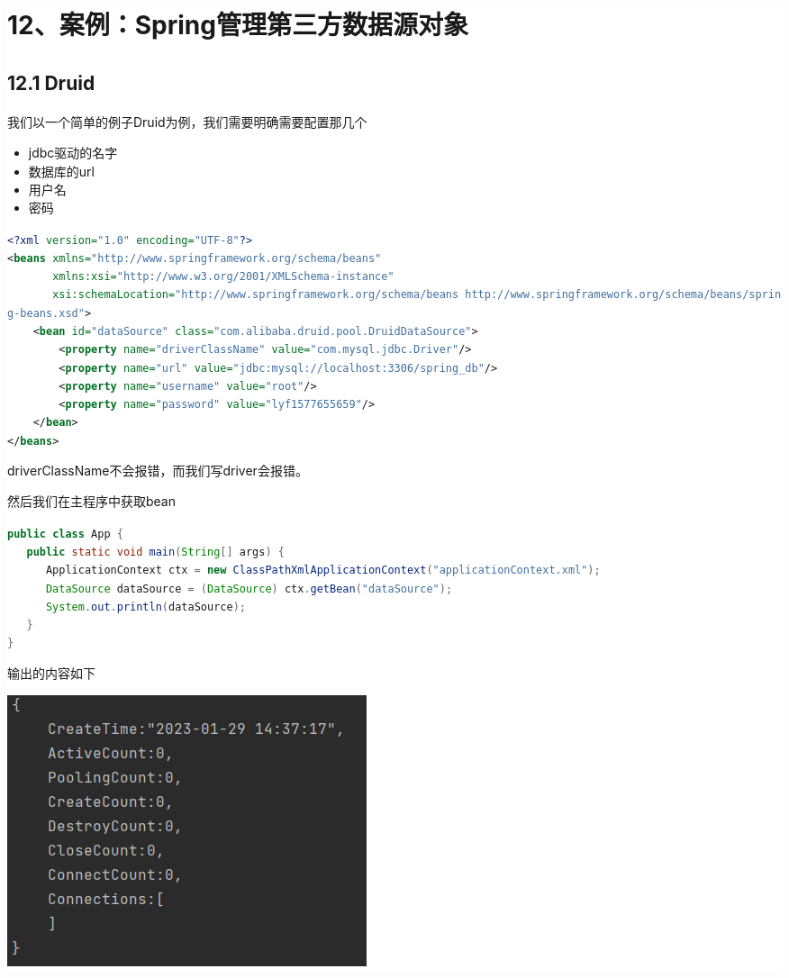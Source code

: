 ```xml
```

# 12、案例：Spring管理第三方数据源对象

## 12.1 Druid

我们以一个简单的例子Druid为例，我们需要明确需要配置那几个

- jdbc驱动的名字
- 数据库的url
- 用户名
- 密码

```xml
<?xml version="1.0" encoding="UTF-8"?>
<beans xmlns="http://www.springframework.org/schema/beans"
       xmlns:xsi="http://www.w3.org/2001/XMLSchema-instance"
       xsi:schemaLocation="http://www.springframework.org/schema/beans http://www.springframework.org/schema/beans/spring-beans.xsd">
    <bean id="dataSource" class="com.alibaba.druid.pool.DruidDataSource">
        <property name="driverClassName" value="com.mysql.jdbc.Driver"/>
        <property name="url" value="jdbc:mysql://localhost:3306/spring_db"/>
        <property name="username" value="root"/>
        <property name="password" value="lyf1577655659"/>
    </bean>
</beans>
```

driverClassName不会报错，而我们写driver会报错。

然后我们在主程序中获取bean

```java
public class App {
   public static void main(String[] args) {
      ApplicationContext ctx = new ClassPathXmlApplicationContext("applicationContext.xml");
      DataSource dataSource = (DataSource) ctx.getBean("dataSource");
      System.out.println(dataSource);
   }
}
```

输出的内容如下

![image-20230129144714300](pictures/image-20230129144714300.png)
